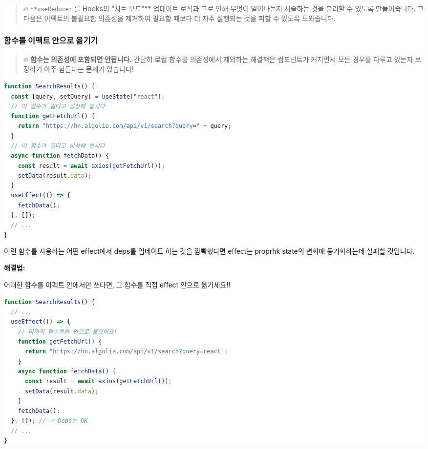    
   > 🔥 `**useReducer` 를 Hooks의 “치트 모드”** 
   업데이트 로직과 그로 인해 무엇이 일어나는지 서술하는 것을 분리할 수 있도록 만들어줍니다. 그 다음은 이펙트의 불필요한 의존성을 제거하여 필요할 때보다 더 자주 실행되는 것을 피할 수 있도록 도와줍니다.

   

### 함수를 이펙트 안으로 옮기기


> 🔥 **함수는 의존성에 포함되면 안됩니다.**
간단히 로컬 함수를 의존성에서 제외하는 해결책은 컴포넌트가 커지면서 모든 경우를 다루고 있는지 보장하기 아주 힘들다는 문제가 있습니다!



```jsx
function SearchResults() {
  const [query, setQuery] = useState("react");
  // 이 함수가 길다고 상상해 봅시다
  function getFetchUrl() {
    return "https://hn.algolia.com/api/v1/search?query=" + query;
  }
  // 이 함수가 길다고 상상해 봅시다
  async function fetchData() {
    const result = await axios(getFetchUrl());
    setData(result.data);
  }
  useEffect(() => {
    fetchData();
  }, []);
  // ...
}
```

이런 함수를 사용하는 어떤 effect에서 deps를 업데이트 하는 것을 깜빡했다면 effect는 proprhk state의 변화에 동기화하는데 실패할 것입니다.

**해결법:**

어떠한 함수를 이펙트 안에서만 쓰다면, 그 함수를 직접 effect 안으로 옮기세요!!

```jsx
function SearchResults() {
  // ...
  useEffect(() => {
    // 아까의 함수들을 안으로 옮겼어요!
    function getFetchUrl() {
      return "https://hn.algolia.com/api/v1/search?query=react";
    }
    async function fetchData() {
      const result = await axios(getFetchUrl());
      setData(result.data);
    }
    fetchData();
  }, []); // ✅ Deps는 OK
  // ...
}
```
